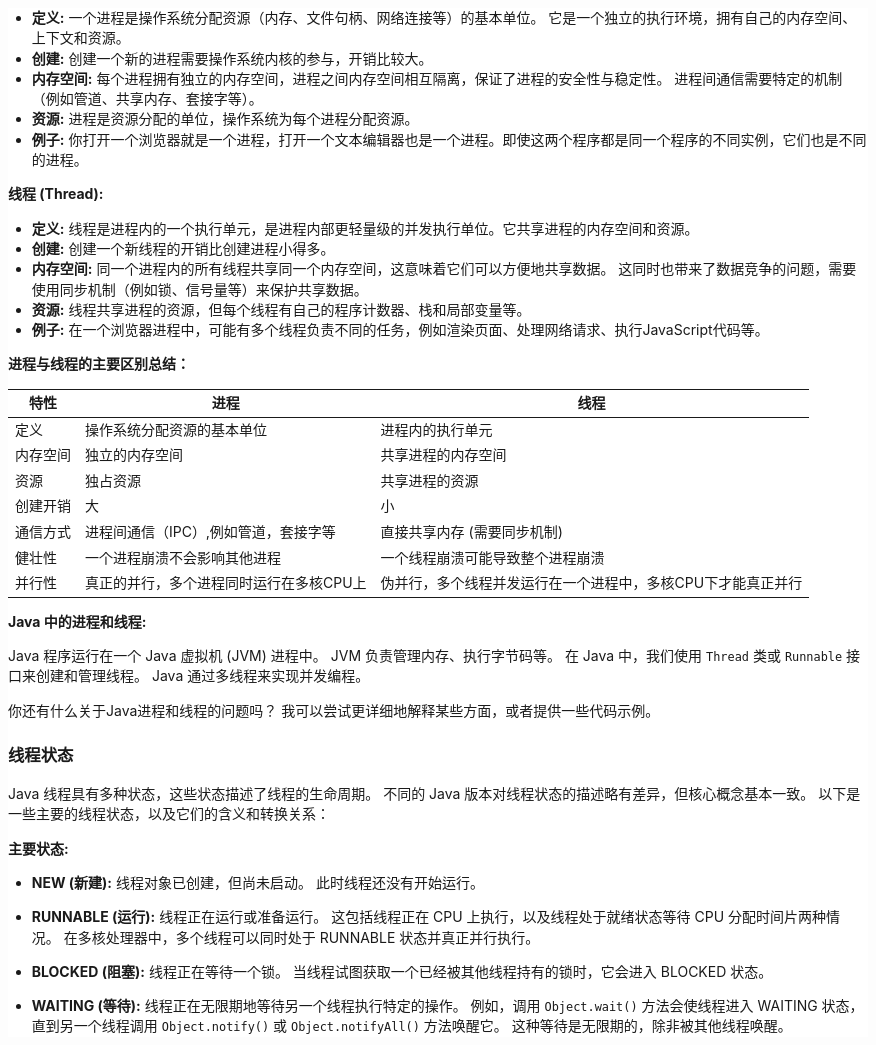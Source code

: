 * **定义:**  一个进程是操作系统分配资源（内存、文件句柄、网络连接等）的基本单位。  它是一个独立的执行环境，拥有自己的内存空间、上下文和资源。
* **创建:** 创建一个新的进程需要操作系统内核的参与，开销比较大。
* **内存空间:** 每个进程拥有独立的内存空间，进程之间内存空间相互隔离，保证了进程的安全性与稳定性。  进程间通信需要特定的机制（例如管道、共享内存、套接字等）。
* **资源:**  进程是资源分配的单位，操作系统为每个进程分配资源。
* **例子:**  你打开一个浏览器就是一个进程，打开一个文本编辑器也是一个进程。即使这两个程序都是同一个程序的不同实例，它们也是不同的进程。


**线程 (Thread):**

* **定义:** 线程是进程内的一个执行单元，是进程内部更轻量级的并发执行单位。它共享进程的内存空间和资源。
* **创建:** 创建一个新线程的开销比创建进程小得多。
* **内存空间:**  同一个进程内的所有线程共享同一个内存空间，这意味着它们可以方便地共享数据。  这同时也带来了数据竞争的问题，需要使用同步机制（例如锁、信号量等）来保护共享数据。
* **资源:** 线程共享进程的资源，但每个线程有自己的程序计数器、栈和局部变量等。
* **例子:**  在一个浏览器进程中，可能有多个线程负责不同的任务，例如渲染页面、处理网络请求、执行JavaScript代码等。


**进程与线程的主要区别总结：**

| 特性     | 进程                                    | 线程                                                        |
| -------- | --------------------------------------- | ----------------------------------------------------------- |
| 定义     | 操作系统分配资源的基本单位              | 进程内的执行单元                                            |
| 内存空间 | 独立的内存空间                          | 共享进程的内存空间                                          |
| 资源     | 独占资源                                | 共享进程的资源                                              |
| 创建开销 | 大                                      | 小                                                          |
| 通信方式 | 进程间通信（IPC）,例如管道，套接字等    | 直接共享内存 (需要同步机制)                                 |
| 健壮性   | 一个进程崩溃不会影响其他进程            | 一个线程崩溃可能导致整个进程崩溃                            |
| 并行性   | 真正的并行，多个进程同时运行在多核CPU上 | 伪并行，多个线程并发运行在一个进程中，多核CPU下才能真正并行 |


**Java 中的进程和线程:**

Java 程序运行在一个 Java 虚拟机 (JVM) 进程中。  JVM 负责管理内存、执行字节码等。 在 Java 中，我们使用 `Thread` 类或 `Runnable` 接口来创建和管理线程。  Java 通过多线程来实现并发编程。


你还有什么关于Java进程和线程的问题吗？  我可以尝试更详细地解释某些方面，或者提供一些代码示例。



### 线程状态

Java 线程具有多种状态，这些状态描述了线程的生命周期。  不同的 Java 版本对线程状态的描述略有差异，但核心概念基本一致。  以下是一些主要的线程状态，以及它们的含义和转换关系：

**主要状态:**

* **NEW (新建):** 线程对象已创建，但尚未启动。  此时线程还没有开始运行。

* **RUNNABLE (运行):** 线程正在运行或准备运行。  这包括线程正在 CPU 上执行，以及线程处于就绪状态等待 CPU 分配时间片两种情况。  在多核处理器中，多个线程可以同时处于 RUNNABLE 状态并真正并行执行。

* **BLOCKED (阻塞):** 线程正在等待一个锁。  当线程试图获取一个已经被其他线程持有的锁时，它会进入 BLOCKED 状态。

* **WAITING (等待):** 线程正在无限期地等待另一个线程执行特定的操作。  例如，调用 `Object.wait()` 方法会使线程进入 WAITING 状态，直到另一个线程调用 `Object.notify()` 或 `Object.notifyAll()` 方法唤醒它。  这种等待是无限期的，除非被其他线程唤醒。
